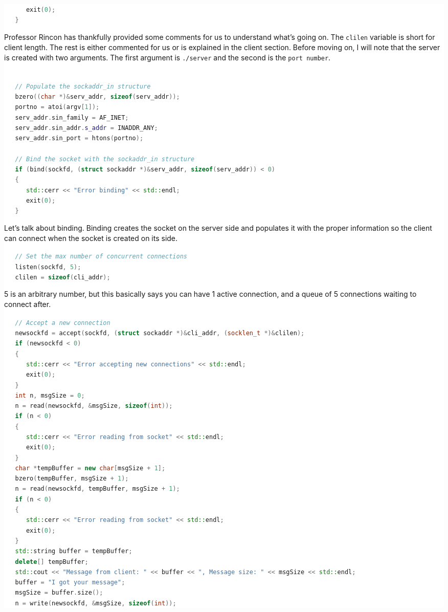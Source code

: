 ```cpp
      exit(0);
   }
```

Professor Rincon has thankfully provided some comments for us to understand what’s going on. The `clilen` variable is short for client length. The rest is either commented for us or is explained in the client section. Before moving on, I will note that the server is created with two arguments. The first argument is `./server` and the second is the `port number`.

```cpp

   // Populate the sockaddr_in structure
   bzero((char *)&serv_addr, sizeof(serv_addr));
   portno = atoi(argv[1]);
   serv_addr.sin_family = AF_INET;
   serv_addr.sin_addr.s_addr = INADDR_ANY;
   serv_addr.sin_port = htons(portno);

   // Bind the socket with the sockaddr_in structure
   if (bind(sockfd, (struct sockaddr *)&serv_addr, sizeof(serv_addr)) < 0)
   {
      std::cerr << "Error binding" << std::endl;
      exit(0);
   }
```

Let’s talk about binding. Binding creates the socket on the server side and populates it with the proper information so the client can connect when the socket is created on its side.

```cpp
   // Set the max number of concurrent connections
   listen(sockfd, 5);
   clilen = sizeof(cli_addr);
```

5 is an arbitrary number, but this basically says you can have 1 active connection, and a queue of 5 connections waiting to connect after.

```cpp
   // Accept a new connection
   newsockfd = accept(sockfd, (struct sockaddr *)&cli_addr, (socklen_t *)&clilen);
   if (newsockfd < 0)
   {
      std::cerr << "Error accepting new connections" << std::endl;
      exit(0);
   }
   int n, msgSize = 0;
   n = read(newsockfd, &msgSize, sizeof(int));
   if (n < 0)
   {
      std::cerr << "Error reading from socket" << std::endl;
      exit(0);
   }
   char *tempBuffer = new char[msgSize + 1];
   bzero(tempBuffer, msgSize + 1);
   n = read(newsockfd, tempBuffer, msgSize + 1);
   if (n < 0)
   {
      std::cerr << "Error reading from socket" << std::endl;
      exit(0);
   }
   std::string buffer = tempBuffer;
   delete[] tempBuffer;
   std::cout << "Message from client: " << buffer << ", Message size: " << msgSize << std::endl;
   buffer = "I got your message";
   msgSize = buffer.size();
   n = write(newsockfd, &msgSize, sizeof(int));
```